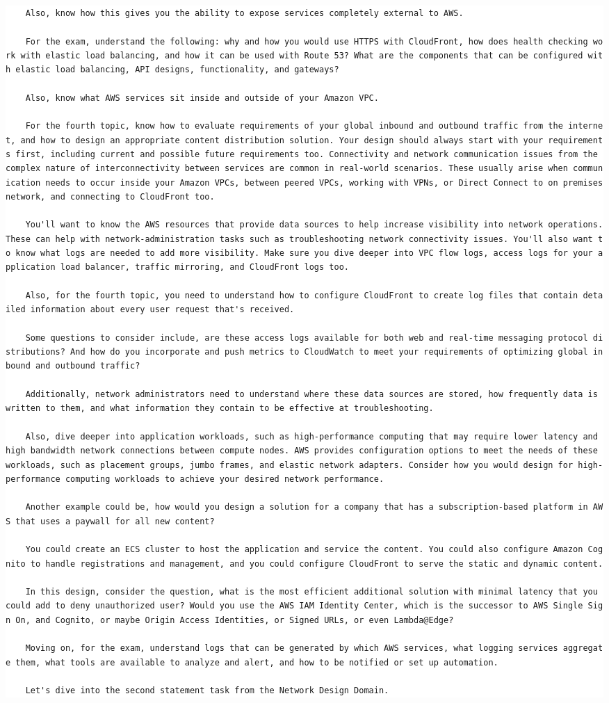         Also, know how this gives you the ability to expose services completely external to AWS.
        
        For the exam, understand the following: why and how you would use HTTPS with CloudFront, how does health checking work with elastic load balancing, and how it can be used with Route 53? What are the components that can be configured with elastic load balancing, API designs, functionality, and gateways?
        
        Also, know what AWS services sit inside and outside of your Amazon VPC.
        
        For the fourth topic, know how to evaluate requirements of your global inbound and outbound traffic from the internet, and how to design an appropriate content distribution solution. Your design should always start with your requirements first, including current and possible future requirements too. Connectivity and network communication issues from the complex nature of interconnectivity between services are common in real-world scenarios. These usually arise when communication needs to occur inside your Amazon VPCs, between peered VPCs, working with VPNs, or Direct Connect to on premises network, and connecting to CloudFront too.
        
        You'll want to know the AWS resources that provide data sources to help increase visibility into network operations. These can help with network-administration tasks such as troubleshooting network connectivity issues. You'll also want to know what logs are needed to add more visibility. Make sure you dive deeper into VPC flow logs, access logs for your application load balancer, traffic mirroring, and CloudFront logs too.
        
        Also, for the fourth topic, you need to understand how to configure CloudFront to create log files that contain detailed information about every user request that's received.
        
        Some questions to consider include, are these access logs available for both web and real-time messaging protocol distributions? And how do you incorporate and push metrics to CloudWatch to meet your requirements of optimizing global inbound and outbound traffic?
        
        Additionally, network administrators need to understand where these data sources are stored, how frequently data is written to them, and what information they contain to be effective at troubleshooting.
        
        Also, dive deeper into application workloads, such as high-performance computing that may require lower latency and high bandwidth network connections between compute nodes. AWS provides configuration options to meet the needs of these workloads, such as placement groups, jumbo frames, and elastic network adapters. Consider how you would design for high-performance computing workloads to achieve your desired network performance.
        
        Another example could be, how would you design a solution for a company that has a subscription-based platform in AWS that uses a paywall for all new content?
        
        You could create an ECS cluster to host the application and service the content. You could also configure Amazon Cognito to handle registrations and management, and you could configure CloudFront to serve the static and dynamic content.
        
        In this design, consider the question, what is the most efficient additional solution with minimal latency that you could add to deny unauthorized user? Would you use the AWS IAM Identity Center, which is the successor to AWS Single Sign On, and Cognito, or maybe Origin Access Identities, or Signed URLs, or even Lambda@Edge?
        
        Moving on, for the exam, understand logs that can be generated by which AWS services, what logging services aggregate them, what tools are available to analyze and alert, and how to be notified or set up automation.
        
        Let's dive into the second statement task from the Network Design Domain.
        